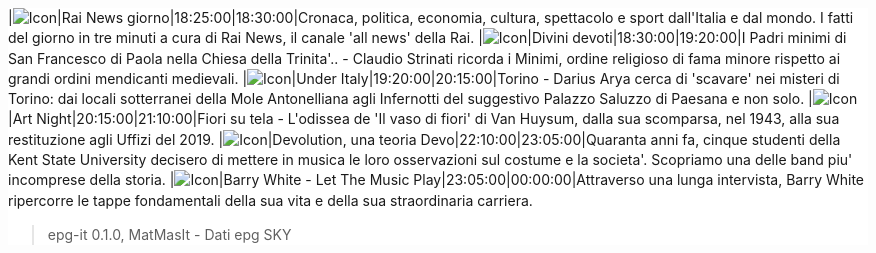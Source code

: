 |![Icon](https://guidatv.sky.it/uuid/DTT_Cover_aylSk7oKf.png)|Rai News giorno|18:25:00|18:30:00|Cronaca, politica, economia, cultura, spettacolo e sport dall&#039;Italia e dal mondo. I fatti del giorno in tre minuti a cura di Rai News, il canale &#039;all news&#039; della Rai.
|![Icon](https://guidatv.sky.it/uuid/DTT_Cover_aylSk7oKf.png)|Divini devoti|18:30:00|19:20:00|I Padri minimi di San Francesco di Paola nella Chiesa della Trinita&#039;.. - Claudio Strinati ricorda i Minimi, ordine religioso di fama minore rispetto ai grandi ordini mendicanti medievali.
|![Icon](https://guidatv.sky.it/uuid/DTT_Cover_aylSk7oKf.png)|Under Italy|19:20:00|20:15:00|Torino - Darius Arya cerca di &#039;scavare&#039; nei misteri di Torino: dai locali sotterranei della Mole Antonelliana agli Infernotti del suggestivo Palazzo Saluzzo di Paesana e non solo.
|![Icon](https://guidatv.sky.it/uuid/DTT_Cover_aylSk7oKf.png)|Art Night|20:15:00|21:10:00|Fiori su tela - L&#039;odissea de &#039;Il vaso di fiori&#039; di Van Huysum, dalla sua scomparsa, nel 1943, alla sua restituzione agli Uffizi del 2019.
|![Icon](https://guidatv.sky.it/uuid/DTT_Cover_aylSk7oKf.png)|Devolution, una teoria Devo|22:10:00|23:05:00|Quaranta anni fa, cinque studenti della Kent State University decisero di mettere in musica le loro osservazioni sul costume e la societa&#039;. Scopriamo una delle band piu&#039; incomprese della storia.
|![Icon](https://guidatv.sky.it/uuid/DTT_Cover_aylSk7oKf.png)|Barry White - Let The Music Play|23:05:00|00:00:00|Attraverso una lunga intervista, Barry White ripercorre le tappe fondamentali della sua vita e della sua straordinaria carriera.



 > epg-it 0.1.0, MatMasIt - Dati epg SKY